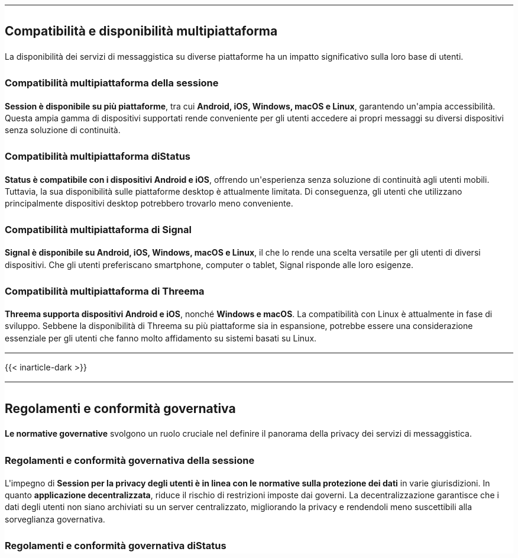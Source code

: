 ______

## **Compatibilità e disponibilità multipiattaforma**

La disponibilità dei servizi di messaggistica su diverse piattaforme ha un impatto significativo sulla loro base di utenti.

### **Compatibilità multipiattaforma della sessione**

**Session è disponibile su più piattaforme**, tra cui **Android, iOS, Windows, macOS e Linux**, garantendo un'ampia accessibilità. Questa ampia gamma di dispositivi supportati rende conveniente per gli utenti accedere ai propri messaggi su diversi dispositivi senza soluzione di continuità.

### **Compatibilità multipiattaforma diStatus**

**Status è compatibile con i dispositivi Android e iOS**, offrendo un'esperienza senza soluzione di continuità agli utenti mobili. Tuttavia, la sua disponibilità sulle piattaforme desktop è attualmente limitata. Di conseguenza, gli utenti che utilizzano principalmente dispositivi desktop potrebbero trovarlo meno conveniente.

### **Compatibilità multipiattaforma di Signal**

**Signal è disponibile su Android, iOS, Windows, macOS e Linux**, il che lo rende una scelta versatile per gli utenti di diversi dispositivi. Che gli utenti preferiscano smartphone, computer o tablet, Signal risponde alle loro esigenze.

### **Compatibilità multipiattaforma di Threema**

**Threema supporta dispositivi Android e iOS**, nonché **Windows e macOS**. La compatibilità con Linux è attualmente in fase di sviluppo. Sebbene la disponibilità di Threema su più piattaforme sia in espansione, potrebbe essere una considerazione essenziale per gli utenti che fanno molto affidamento su sistemi basati su Linux.


______
{{< inarticle-dark >}}
______

## **Regolamenti e conformità governativa**

**Le normative governative** svolgono un ruolo cruciale nel definire il panorama della privacy dei servizi di messaggistica.

### **Regolamenti e conformità governativa della sessione**

L'impegno di **Session per la privacy degli utenti è in linea con le normative sulla protezione dei dati** in varie giurisdizioni. In quanto **applicazione decentralizzata**, riduce il rischio di restrizioni imposte dai governi. La decentralizzazione garantisce che i dati degli utenti non siano archiviati su un server centralizzato, migliorando la privacy e rendendoli meno suscettibili alla sorveglianza governativa.

### **Regolamenti e conformità governativa diStatus**
